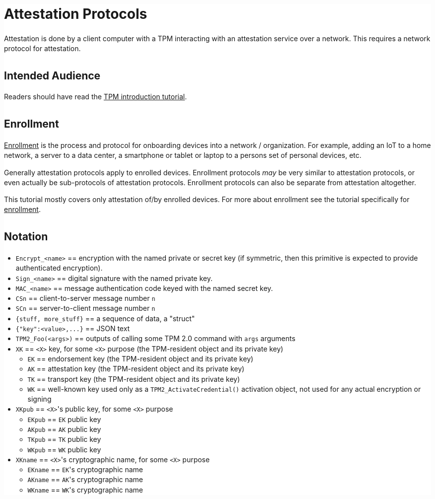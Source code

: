 # Attestation Protocols

Attestation is done by a client computer with a TPM interacting with an
attestation service over a network.  This requires a network protocol
for attestation.

## Intended Audience

Readers should have read the [TPM introduction tutorial](/Intro/README.md).

## Enrollment

[Enrollment](/Enrollment/README.md) is the process and protocol for
onboarding devices into a network / organization.  For example, adding
an IoT to a home network, a server to a data center, a smartphone or
tablet or laptop to a persons set of personal devices, etc.

Generally attestation protocols apply to enrolled devices.  Enrollment
protocols _may_ be very similar to attestation protocols, or even
actually be sub-protocols of attestation protocols.  Enrollment
protocols can also be separate from attestation altogether.

This tutorial mostly covers only attestation of/by enrolled devices.
For more about enrollment see the tutorial specifically for
[enrollment](/Enrollment/README.md).

## Notation

 - `Encrypt_<name>` == encryption with the named private or secret key
   (if symmetric, then this primitive is expected to provide
   authenticated encryption).
 - `Sign_<name>` == digital signature with the named private key.
 - `MAC_<name>` == message authentication code keyed with the named
   secret key.
 - `CSn` == client-to-server message number `n`
 - `SCn` == server-to-client message number `n`
 - `{stuff, more_stuff}` == a sequence of data, a "struct"
 - `{"key":<value>,...}` == JSON text
 - `TPM2_Foo(<args>)` == outputs of calling some TPM 2.0 command with `args` arguments
 - `XK` == `<X>` key, for some `<X>` purpose (the TPM-resident object and its private key)
    - `EK` == endorsement key (the TPM-resident object and its private key)
    - `AK` == attestation key (the TPM-resident object and its private key)
    - `TK` == transport key (the TPM-resident object and its private key)
    - `WK` == well-known key used only as a `TPM2_ActivateCredential()` activation object, not used for any actual encryption or signing
 - `XKpub` == `<X>`'s public key, for some `<X>` purpose
    - `EKpub` == `EK` public key
    - `AKpub` == `AK` public key
    - `TKpub` == `TK` public key
    - `WKpub` == `WK` public key
 - `XKname` == `<X>`'s cryptographic name, for some `<X>` purpose
    - `EKname` == `EK`'s cryptographic name
    - `AKname` == `AK`'s cryptographic name
    - `WKname` == `WK`'s cryptographic name
